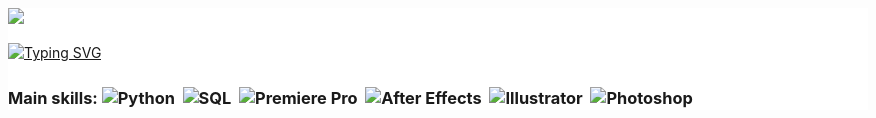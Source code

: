 <img width=100% src="https://capsule-render.vercel.app/api?type=waving&color=FA8A38FF&height=120&section=header"/>

[![Typing SVG](https://readme-typing-svg.herokuapp.com?font=Poppins&weight=500&size=24&pause=1000&color=FA8A38&background=5865FF00&center=true&vCenter=true&width=435&lines=Hello%2C+world!;I+am+23+years+old;I%E2%80%99m+from+Brazil;I%E2%80%99m+a+Data+Science+student+at+EBAC;I%E2%80%99ve+been+a+designer+for+5+years)](https://git.io/typing-svg)

 ### Main skills: ![Python](https://img.shields.io/badge/Python-3776AB?style=for-the-badge&logo=python&logoColor=white)&nbsp; ![SQL](https://img.shields.io/badge/-SQL-0D1117?style=for-the-badge&logo=sql&labelColor=0D1117)&nbsp; ![Premiere Pro](https://img.shields.io/badge/Adobe%20Premiere%20Pro-9999FF?style=for-the-badge&logo=Adobe%20Premiere%20Pro&logoColor=white)&nbsp; ![After Effects](https://img.shields.io/badge/Adobe%20after%20affects-CF96FD?style=for-the-badge&logo=Adobe%20after%20effects&logoColor=393665)&nbsp; ![Illustrator](https://img.shields.io/badge/Adobe%20Illustrator-FF9A00?style=for-the-badge&logo=adobe%20illustrator&logoColor=white)&nbsp; ![Photoshop](https://img.shields.io/badge/Adobe%20Photoshop-31A8FF?style=for-the-badge&logo=Adobe%20Photoshop&logoColor=black)&nbsp;
 
 



 
